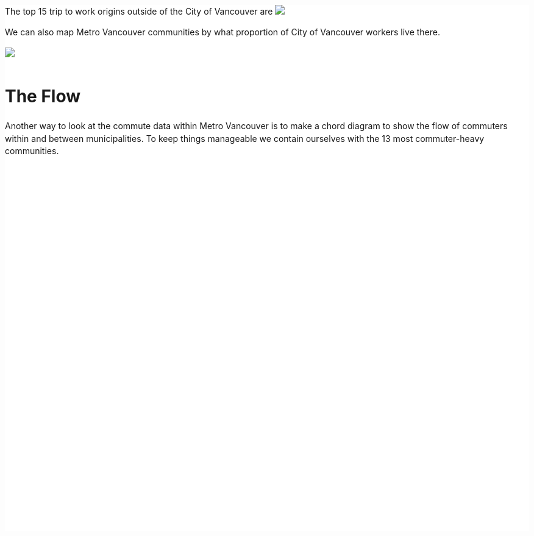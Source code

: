 The top 15 trip to work origins outside of the City of Vancouver are
<img src="/posts/2017-11-29-journey-to-work_files/figure-html/unnamed-chunk-5-1.png" width="672" />

We can also map Metro Vancouver communities by what proportion of City of Vancouver workers live there.

<img src="/posts/2017-11-29-journey-to-work_files/figure-html/unnamed-chunk-6-1.png" width="672" />

# The Flow


Another way to look at the commute data within Metro Vancouver is to make a chord diagram to show the flow of commuters within and between municipalities. To keep things manageable we contain ourselves with the 13 most commuter-heavy communities.

<link rel="stylesheet" href="/widgets/d1_files/chorddiag/chorddiag.css">
<style>
.chorddiag.html-widget svg{
  padding:5%;
}
</style>
<div id="htmlwidget-207f7d1fdfe1c8516509" style="width:700px;height:600px;" class="chorddiag html-widget"></div>